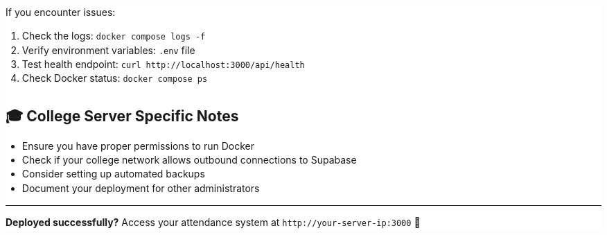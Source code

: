 If you encounter issues:

1. Check the logs: `docker compose logs -f`
2. Verify environment variables: `.env` file
3. Test health endpoint: `curl http://localhost:3000/api/health`
4. Check Docker status: `docker compose ps`

## 🎓 College Server Specific Notes

- Ensure you have proper permissions to run Docker
- Check if your college network allows outbound connections to Supabase
- Consider setting up automated backups
- Document your deployment for other administrators

---

**Deployed successfully?** Access your attendance system at `http://your-server-ip:3000` 🎉
